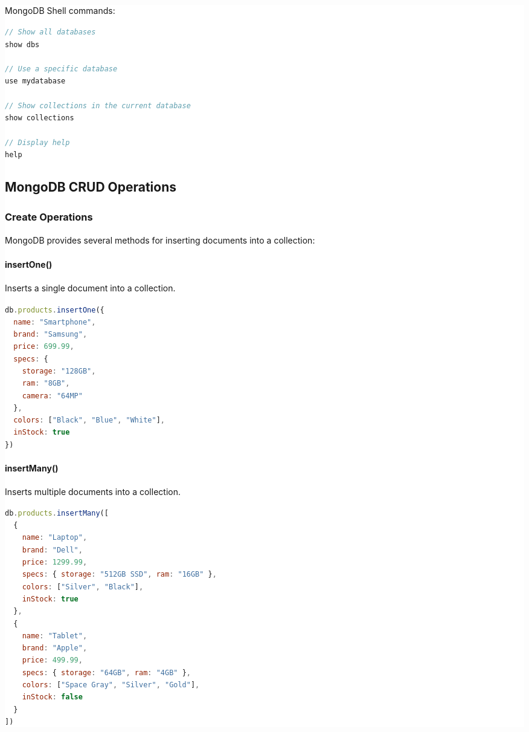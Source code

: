 MongoDB Shell commands:
```javascript
// Show all databases
show dbs

// Use a specific database
use mydatabase

// Show collections in the current database
show collections

// Display help
help
```

## MongoDB CRUD Operations

### Create Operations

MongoDB provides several methods for inserting documents into a collection:

#### insertOne()
Inserts a single document into a collection.

```javascript
db.products.insertOne({
  name: "Smartphone",
  brand: "Samsung",
  price: 699.99,
  specs: {
    storage: "128GB",
    ram: "8GB",
    camera: "64MP"
  },
  colors: ["Black", "Blue", "White"],
  inStock: true
})
```

#### insertMany()
Inserts multiple documents into a collection.

```javascript
db.products.insertMany([
  {
    name: "Laptop",
    brand: "Dell",
    price: 1299.99,
    specs: { storage: "512GB SSD", ram: "16GB" },
    colors: ["Silver", "Black"],
    inStock: true
  },
  {
    name: "Tablet",
    brand: "Apple",
    price: 499.99,
    specs: { storage: "64GB", ram: "4GB" },
    colors: ["Space Gray", "Silver", "Gold"],
    inStock: false
  }
])
```

